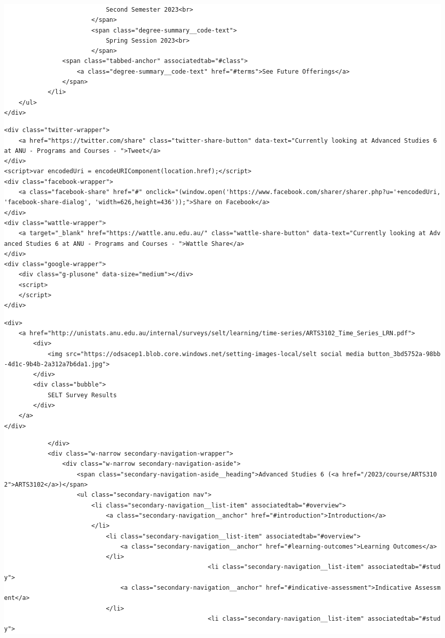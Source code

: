                                 Second Semester 2023<br>
                            </span>
                            <span class="degree-summary__code-text">
                                Spring Session 2023<br>
                            </span>
                    <span class="tabbed-anchor" associatedtab="#class">
                        <a class="degree-summary__code-text" href="#terms">See Future Offerings</a>
                    </span>
                </li>
        </ul>
    </div>
</div>
<div class="course-social">
    <div class="social-icons">

    <div class="twitter-wrapper">
        <a href="https://twitter.com/share" class="twitter-share-button" data-text="Currently looking at Advanced Studies 6 at ANU - Programs and Courses - ">Tweet</a>
    </div>
    <script>var encodedUri = encodeURIComponent(location.href);</script>
    <div class="facebook-wrapper">
        <a class="facebook-share" href="#" onclick="(window.open('https://www.facebook.com/sharer/sharer.php?u='+encodedUri, 'facebook-share-dialog', 'width=626,height=436'));">Share on Facebook</a>
    </div>
    <div class="wattle-wrapper">
        <a target="_blank" href="https://wattle.anu.edu.au/" class="wattle-share-button" data-text="Currently looking at Advanced Studies 6 at ANU - Programs and Courses - ">Wattle Share</a>
    </div>
    <div class="google-wrapper">
        <div class="g-plusone" data-size="medium"></div>
        <script>
        </script>
    </div>
</div>

    <div>
        <a href="http://unistats.anu.edu.au/internal/surveys/selt/learning/time-series/ARTS3102_Time_Series_LRN.pdf">
            <div>
                <img src="https://odsacep1.blob.core.windows.net/setting-images-local/selt social media button_3bd5752a-98bb-4d1c-9b4b-2a312a7b6da1.jpg">
            </div>
            <div class="bubble">
                SELT Survey Results
            </div>
        </a>
    </div>
</div>


                </div>
                <div class="w-narrow secondary-navigation-wrapper">
                    <div class="w-narrow secondary-navigation-aside">
                        <span class="secondary-navigation-aside__heading">Advanced Studies 6 (<a href="/2023/course/ARTS3102">ARTS3102</a>)</span>
                        <ul class="secondary-navigation nav">
                            <li class="secondary-navigation__list-item" associatedtab="#overview">
                                <a class="secondary-navigation__anchor" href="#introduction">Introduction</a>
                            </li>
                                <li class="secondary-navigation__list-item" associatedtab="#overview">
                                    <a class="secondary-navigation__anchor" href="#learning-outcomes">Learning Outcomes</a>
                                </li>
                                                            <li class="secondary-navigation__list-item" associatedtab="#study">
                                    <a class="secondary-navigation__anchor" href="#indicative-assessment">Indicative Assessment</a>
                                </li>
                                                            <li class="secondary-navigation__list-item" associatedtab="#study">